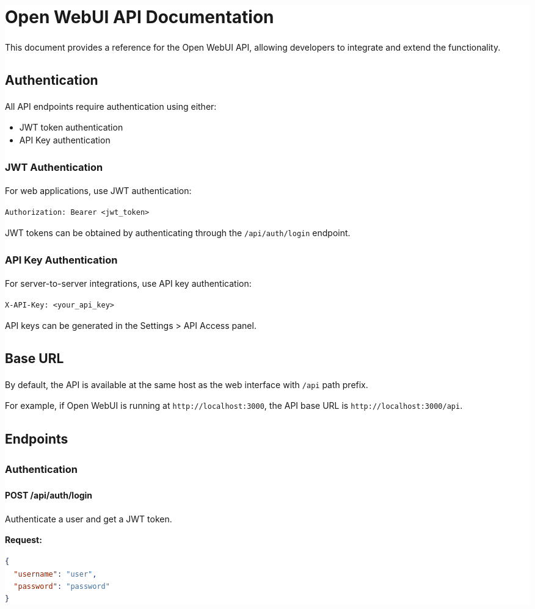 # Open WebUI API Documentation

This document provides a reference for the Open WebUI API, allowing developers to integrate and extend the functionality.

## Authentication

All API endpoints require authentication using either:
- JWT token authentication
- API Key authentication

### JWT Authentication

For web applications, use JWT authentication:

```
Authorization: Bearer <jwt_token>
```

JWT tokens can be obtained by authenticating through the `/api/auth/login` endpoint.

### API Key Authentication

For server-to-server integrations, use API key authentication:

```
X-API-Key: <your_api_key>
```

API keys can be generated in the Settings > API Access panel.

## Base URL

By default, the API is available at the same host as the web interface with `/api` path prefix.

For example, if Open WebUI is running at `http://localhost:3000`, the API base URL is `http://localhost:3000/api`.

## Endpoints

### Authentication

#### POST /api/auth/login

Authenticate a user and get a JWT token.

**Request:**
```json
{
  "username": "user",
  "password": "password"
}
```

